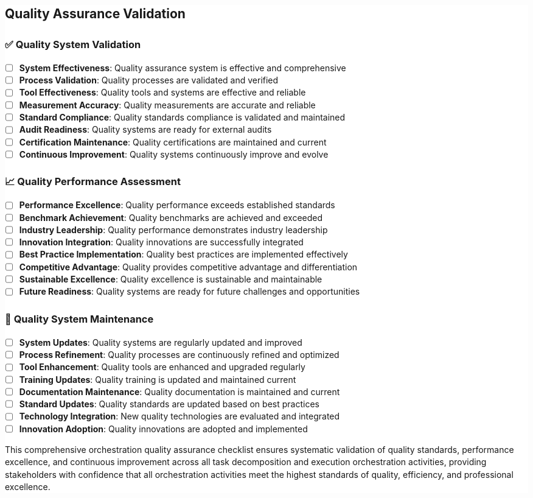 ## Quality Assurance Validation

### ✅ **Quality System Validation**
- [ ] **System Effectiveness**: Quality assurance system is effective and comprehensive
- [ ] **Process Validation**: Quality processes are validated and verified
- [ ] **Tool Effectiveness**: Quality tools and systems are effective and reliable
- [ ] **Measurement Accuracy**: Quality measurements are accurate and reliable
- [ ] **Standard Compliance**: Quality standards compliance is validated and maintained
- [ ] **Audit Readiness**: Quality systems are ready for external audits
- [ ] **Certification Maintenance**: Quality certifications are maintained and current
- [ ] **Continuous Improvement**: Quality systems continuously improve and evolve

### 📈 **Quality Performance Assessment**
- [ ] **Performance Excellence**: Quality performance exceeds established standards
- [ ] **Benchmark Achievement**: Quality benchmarks are achieved and exceeded
- [ ] **Industry Leadership**: Quality performance demonstrates industry leadership
- [ ] **Innovation Integration**: Quality innovations are successfully integrated
- [ ] **Best Practice Implementation**: Quality best practices are implemented effectively
- [ ] **Competitive Advantage**: Quality provides competitive advantage and differentiation
- [ ] **Sustainable Excellence**: Quality excellence is sustainable and maintainable
- [ ] **Future Readiness**: Quality systems are ready for future challenges and opportunities

### 🔄 **Quality System Maintenance**
- [ ] **System Updates**: Quality systems are regularly updated and improved
- [ ] **Process Refinement**: Quality processes are continuously refined and optimized
- [ ] **Tool Enhancement**: Quality tools are enhanced and upgraded regularly
- [ ] **Training Updates**: Quality training is updated and maintained current
- [ ] **Documentation Maintenance**: Quality documentation is maintained and current
- [ ] **Standard Updates**: Quality standards are updated based on best practices
- [ ] **Technology Integration**: New quality technologies are evaluated and integrated
- [ ] **Innovation Adoption**: Quality innovations are adopted and implemented

This comprehensive orchestration quality assurance checklist ensures systematic validation of quality standards, performance excellence, and continuous improvement across all task decomposition and execution orchestration activities, providing stakeholders with confidence that all orchestration activities meet the highest standards of quality, efficiency, and professional excellence.

